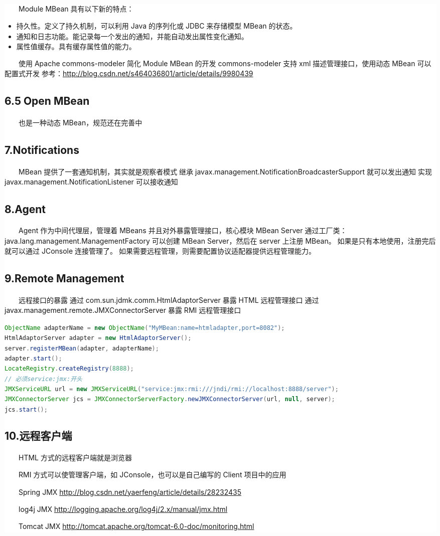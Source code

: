 &emsp;&emsp;Module MBean 具有以下新的特点：

- 持久性。定义了持久机制，可以利用 Java 的序列化或 JDBC 来存储模型 MBean 的状态。
- 通知和日志功能。能记录每一个发出的通知，并能自动发出属性变化通知。
- 属性值缓存。具有缓存属性值的能力。

&emsp;&emsp;使用 Apache commons-modeler 简化 Module MBean 的开发
commons-modeler 支持 xml 描述管理接口，使用动态 MBean 可以配置式开发
参考：http://blog.csdn.net/s464036801/article/details/9980439

## 6.5 Open MBean

&emsp;&emsp;也是一种动态 MBean，规范还在完善中

## 7.Notifications

&emsp;&emsp;MBean 提供了一套通知机制，其实就是观察者模式
继承 javax.management.NotificationBroadcasterSupport 就可以发出通知
实现 javax.management.NotificationListener 可以接收通知

## 8.Agent

&emsp;&emsp;Agent 作为中间代理层，管理着 MBeans 并且对外暴露管理接口，核心模块 MBean Server
通过工厂类：java.lang.management.ManagementFactory 可以创建 MBean Server，然后在 server 上注册 MBean。
如果是只有本地使用，注册完后就可以通过 JConsole 连接管理了。
如果需要远程管理，则需要配置协议适配器提供远程管理能力。

## 9.Remote Management

&emsp;&emsp;远程接口的暴露
通过 com.sun.jdmk.comm.HtmlAdaptorServer 暴露 HTML 远程管理接口
通过 javax.management.remote.JMXConnectorServer 暴露 RMI 远程管理接口

```java
ObjectName adapterName = new ObjectName("MyMBean:name=htmladapter,port=8082");
HtmlAdaptorServer adapter = new HtmlAdaptorServer();
server.registerMBean(adapter, adapterName);
adapter.start();
LocateRegistry.createRegistry(8888);
// 必须service:jmx:开头
JMXServiceURL url = new JMXServiceURL("service:jmx:rmi:///jndi/rmi://localhost:8888/server");
JMXConnectorServer jcs = JMXConnectorServerFactory.newJMXConnectorServer(url, null, server);
jcs.start();
```

## 10.远程客户端

&emsp;&emsp;HTML 方式的远程客户端就是浏览器

&emsp;&emsp;RMI 方式可以使管理客户端，如 JConsole，也可以是自己编写的 Client
项目中的应用

&emsp;&emsp;Spring JMX
http://blog.csdn.net/yaerfeng/article/details/28232435

&emsp;&emsp;log4j JMX
http://logging.apache.org/log4j/2.x/manual/jmx.html

&emsp;&emsp;Tomcat JMX
http://tomcat.apache.org/tomcat-6.0-doc/monitoring.html
